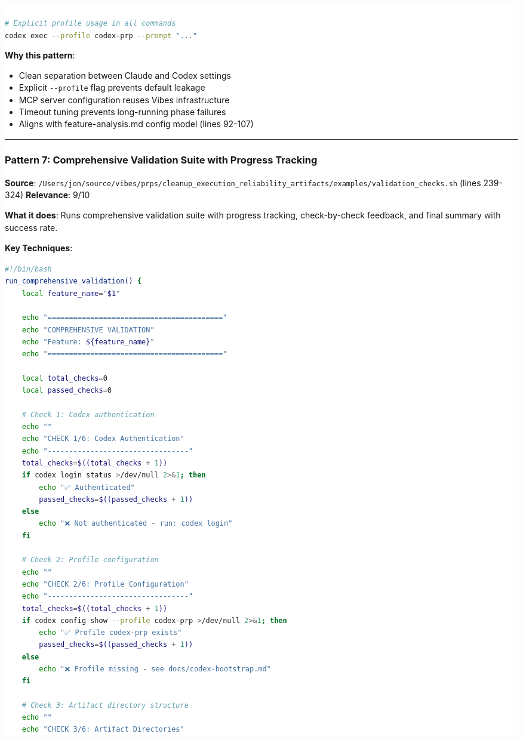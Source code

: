 ```bash

# Explicit profile usage in all commands
codex exec --profile codex-prp --prompt "..."
```

**Why this pattern**:
- Clean separation between Claude and Codex settings
- Explicit `--profile` flag prevents default leakage
- MCP server configuration reuses Vibes infrastructure
- Timeout tuning prevents long-running phase failures
- Aligns with feature-analysis.md config model (lines 92-107)

---

### Pattern 7: Comprehensive Validation Suite with Progress Tracking

**Source**: `/Users/jon/source/vibes/prps/cleanup_execution_reliability_artifacts/examples/validation_checks.sh` (lines 239-324)
**Relevance**: 9/10

**What it does**: Runs comprehensive validation suite with progress tracking, check-by-check feedback, and final summary with success rate.

**Key Techniques**:
```bash
#!/bin/bash
run_comprehensive_validation() {
    local feature_name="$1"

    echo "========================================="
    echo "COMPREHENSIVE VALIDATION"
    echo "Feature: ${feature_name}"
    echo "========================================="

    local total_checks=0
    local passed_checks=0

    # Check 1: Codex authentication
    echo ""
    echo "CHECK 1/6: Codex Authentication"
    echo "---------------------------------"
    total_checks=$((total_checks + 1))
    if codex login status >/dev/null 2>&1; then
        echo "✅ Authenticated"
        passed_checks=$((passed_checks + 1))
    else
        echo "❌ Not authenticated - run: codex login"
    fi

    # Check 2: Profile configuration
    echo ""
    echo "CHECK 2/6: Profile Configuration"
    echo "---------------------------------"
    total_checks=$((total_checks + 1))
    if codex config show --profile codex-prp >/dev/null 2>&1; then
        echo "✅ Profile codex-prp exists"
        passed_checks=$((passed_checks + 1))
    else
        echo "❌ Profile missing - see docs/codex-bootstrap.md"
    fi

    # Check 3: Artifact directory structure
    echo ""
    echo "CHECK 3/6: Artifact Directories"
```
